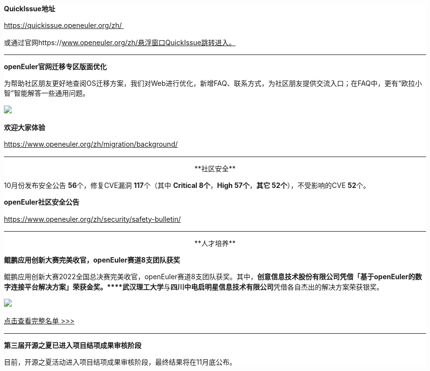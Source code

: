 

**QuickIssue地址**

https://quickissue.openeuler.org/zh/ 

或通过官网https://www.openeuler.org/zh/悬浮窗口QuickIssue跳转进入。

  ---

**openEuler官网迁移专区版面优化**

为帮助社区朋友更好地查阅OS迁移方案，我们对Web进行优化，新增FAQ、联系方式，为社区朋友提供交流入口；在FAQ中，更有“欧拉小智”智能解答一些通用问题。

<img src="/img/news/2022112510月月报/15.png" width="600">

**欢迎大家体验**

https://www.openeuler.org/zh/migration/background/


 ---

<p style='color: var(--o-color-brand1);text-align:center;' >**社区安全**</p>




  

  

10月份发布安全公告 **56**个，修复CVE漏洞 **117**个（其中 **Critical 8个**，**High 57个**，**其它 52个**），不受影响的CVE **52**个。

**openEuler社区安全公告**

https://www.openeuler.org/zh/security/safety-bulletin/

---
  
<p style='color: var(--o-color-brand1);text-align:center;' >**人才培养**</p>



  

**鲲鹏应用创新大赛完美收官，openEuler赛道8支团队获奖**

鲲鹏应用创新大赛2022全国总决赛完美收官，openEuler赛道8支团队获奖。其中，**创意信息技术股份有限公司凭借「基于openEuler的数字连接平台解决方案」荣获金奖。****武汉理工大学**与**四川中电启明星信息技术有限公司**凭借各自杰出的解决方案荣获银奖。  



<img src="/img/news/2022112510月月报/16.png" width="600">

[点击查看完整名单 >>>](https://mp.weixin.qq.com/s?__biz=MzI2NDE4OTE2Mg==&mid=2247498006&idx=1&sn=074583bd59378bf9cf36f5e065007de6&chksm=eab2dc93ddc5558555c90e7f7d72b159ad72f12d7a5725b6e36599b816fec712996811e03775&token=12383663&lang=zh_CN&scene=21#wechat_redirect "https://mp.weixin.qq.com/s?__biz=MzI2NDE4OTE2Mg==&mid=2247498006&idx=1&sn=074583bd59378bf9cf36f5e065007de6&chksm=eab2dc93ddc5558555c90e7f7d72b159ad72f12d7a5725b6e36599b816fec712996811e03775&token=12383663&lang=zh_CN&scene=21#wechat_redirect")

  ---

**第三届开源之夏已进入项目结项成果审核阶段**

目前，开源之夏活动进入项目结项成果审核阶段，最终结果将在11月底公布。
